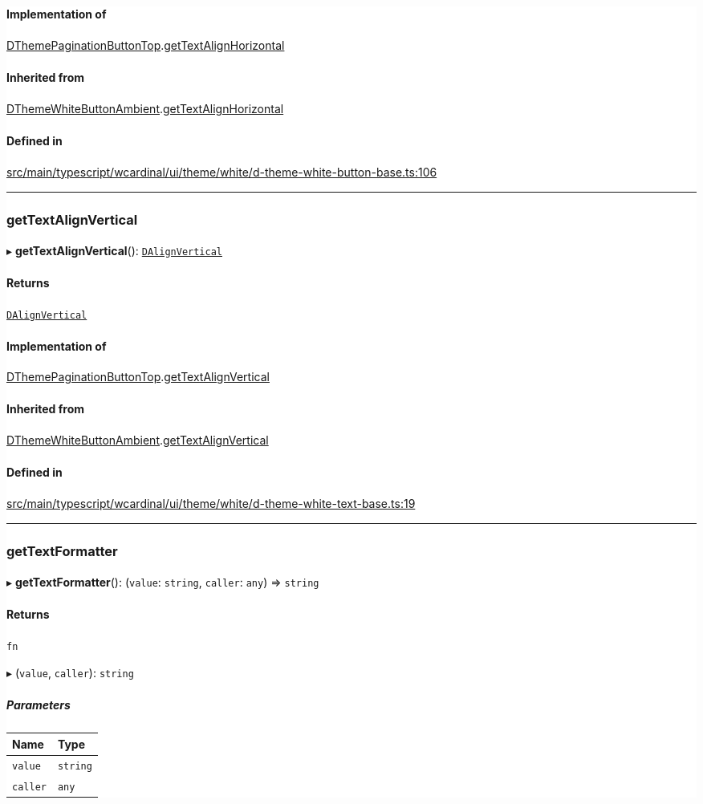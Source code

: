 #### Implementation of

[DThemePaginationButtonTop](../interfaces/DThemePaginationButtonTop.md).[getTextAlignHorizontal](../interfaces/DThemePaginationButtonTop.md#gettextalignhorizontal)

#### Inherited from

[DThemeWhiteButtonAmbient](DThemeWhiteButtonAmbient.md).[getTextAlignHorizontal](DThemeWhiteButtonAmbient.md#gettextalignhorizontal)

#### Defined in

[src/main/typescript/wcardinal/ui/theme/white/d-theme-white-button-base.ts:106](https://github.com/winter-cardinal/winter-cardinal-ui/blob/v0.227.0/src/main/typescript/wcardinal/ui/theme/white/d-theme-white-button-base.ts#L106)

___

### getTextAlignVertical

▸ **getTextAlignVertical**(): [`DAlignVertical`](../index.md#dalignvertical-1)

#### Returns

[`DAlignVertical`](../index.md#dalignvertical-1)

#### Implementation of

[DThemePaginationButtonTop](../interfaces/DThemePaginationButtonTop.md).[getTextAlignVertical](../interfaces/DThemePaginationButtonTop.md#gettextalignvertical)

#### Inherited from

[DThemeWhiteButtonAmbient](DThemeWhiteButtonAmbient.md).[getTextAlignVertical](DThemeWhiteButtonAmbient.md#gettextalignvertical)

#### Defined in

[src/main/typescript/wcardinal/ui/theme/white/d-theme-white-text-base.ts:19](https://github.com/winter-cardinal/winter-cardinal-ui/blob/v0.227.0/src/main/typescript/wcardinal/ui/theme/white/d-theme-white-text-base.ts#L19)

___

### getTextFormatter

▸ **getTextFormatter**(): (`value`: `string`, `caller`: `any`) => `string`

#### Returns

`fn`

▸ (`value`, `caller`): `string`

##### Parameters

| Name | Type |
| :------ | :------ |
| `value` | `string` |
| `caller` | `any` |
